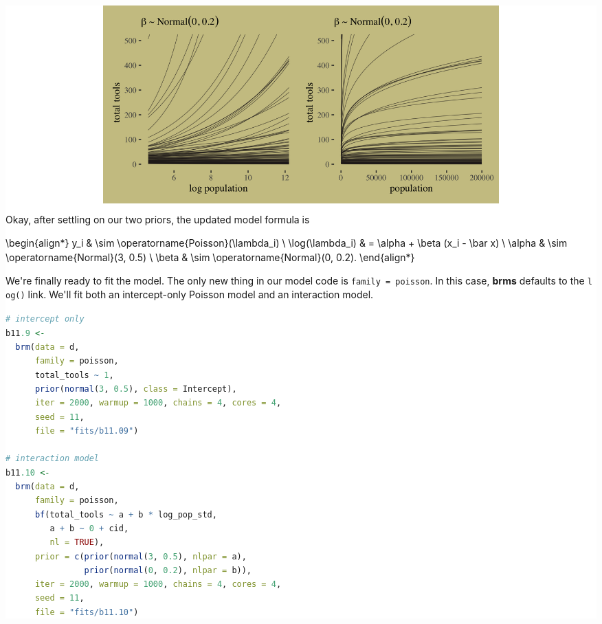 ```r
```

<img src="11_files/figure-html/unnamed-chunk-65-1.png" width="576" style="display: block; margin: auto;" />

Okay, after settling on our two priors, the updated model formula is

\begin{align*}
y_i             & \sim \operatorname{Poisson}(\lambda_i) \\
\log(\lambda_i) & = \alpha + \beta (x_i - \bar x) \\
\alpha          & \sim \operatorname{Normal}(3, 0.5) \\
\beta           & \sim \operatorname{Normal}(0, 0.2).
\end{align*}

We're finally ready to fit the model. The only new thing in our model code is `family = poisson`. In this case, **brms** defaults to the `log()` link. We'll fit both an intercept-only Poisson model and an interaction model.


```r
# intercept only
b11.9 <-
  brm(data = d, 
      family = poisson,
      total_tools ~ 1,
      prior(normal(3, 0.5), class = Intercept),
      iter = 2000, warmup = 1000, chains = 4, cores = 4,
      seed = 11,
      file = "fits/b11.09") 

# interaction model
b11.10 <-
  brm(data = d, 
      family = poisson,
      bf(total_tools ~ a + b * log_pop_std,
         a + b ~ 0 + cid,
         nl = TRUE),
      prior = c(prior(normal(3, 0.5), nlpar = a),
                prior(normal(0, 0.2), nlpar = b)),
      iter = 2000, warmup = 1000, chains = 4, cores = 4,
      seed = 11,
      file = "fits/b11.10") 
```
